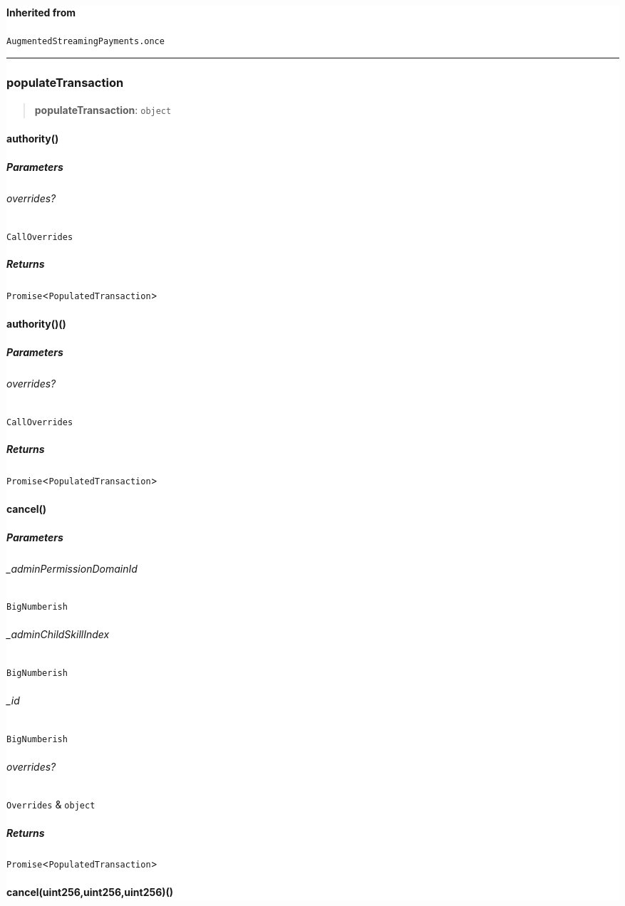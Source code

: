 #### Inherited from

`AugmentedStreamingPayments.once`

***

### populateTransaction

> **populateTransaction**: `object`

#### authority()

##### Parameters

###### overrides?

`CallOverrides`

##### Returns

`Promise`\<`PopulatedTransaction`\>

#### authority()()

##### Parameters

###### overrides?

`CallOverrides`

##### Returns

`Promise`\<`PopulatedTransaction`\>

#### cancel()

##### Parameters

###### \_adminPermissionDomainId

`BigNumberish`

###### \_adminChildSkillIndex

`BigNumberish`

###### \_id

`BigNumberish`

###### overrides?

`Overrides` & `object`

##### Returns

`Promise`\<`PopulatedTransaction`\>

#### cancel(uint256,uint256,uint256)()
